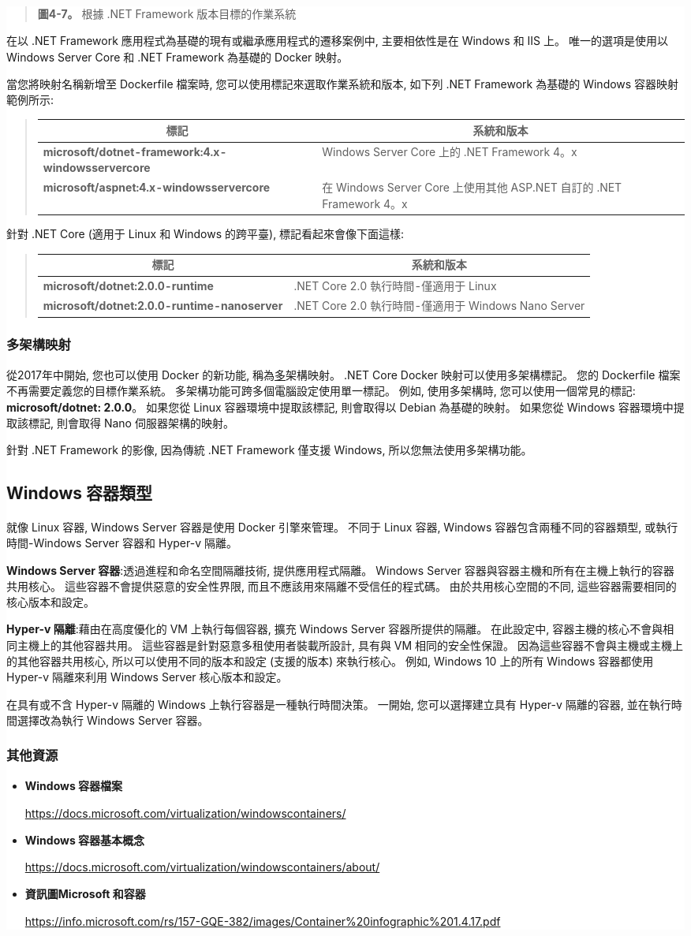 > **圖4-7。** 根據 .NET Framework 版本目標的作業系統

在以 .NET Framework 應用程式為基礎的現有或繼承應用程式的遷移案例中, 主要相依性是在 Windows 和 IIS 上。 唯一的選項是使用以 Windows Server Core 和 .NET Framework 為基礎的 Docker 映射。

當您將映射名稱新增至 Dockerfile 檔案時, 您可以使用標記來選取作業系統和版本, 如下列 .NET Framework 為基礎的 Windows 容器映射範例所示:

> | **標記** | **系統和版本** |
> |---|---|
> | **microsoft/dotnet-framework:4.x-windowsservercore** | Windows Server Core 上的 .NET Framework 4。x |
> | **microsoft/aspnet:4.x-windowsservercore** | 在 Windows Server Core 上使用其他 ASP.NET 自訂的 .NET Framework 4。x |

針對 .NET Core (適用于 Linux 和 Windows 的跨平臺), 標記看起來會像下面這樣:

> | **標記** | **系統和版本**
> |---|---|
> | **microsoft/dotnet:2.0.0-runtime** | .NET Core 2.0 執行時間-僅適用于 Linux |
> | **microsoft/dotnet:2.0.0-runtime-nanoserver** | .NET Core 2.0 執行時間-僅適用于 Windows Nano Server |

### <a name="multi-arch-images"></a>多架構映射

從2017年中開始, 您也可以使用 Docker 的新功能, 稱為[多](https://github.com/moby/moby/issues/15866)架構映射。 .NET Core Docker 映射可以使用多架構標記。 您的 Dockerfile 檔案不再需要定義您的目標作業系統。 多架構功能可跨多個電腦設定使用單一標記。 例如, 使用多架構時, 您可以使用一個常見的標記: **microsoft/dotnet: 2.0.0**。 如果您從 Linux 容器環境中提取該標記, 則會取得以 Debian 為基礎的映射。 如果您從 Windows 容器環境中提取該標記, 則會取得 Nano 伺服器架構的映射。

針對 .NET Framework 的影像, 因為傳統 .NET Framework 僅支援 Windows, 所以您無法使用多架構功能。

## <a name="windows-container-types"></a>Windows 容器類型

就像 Linux 容器, Windows Server 容器是使用 Docker 引擎來管理。 不同于 Linux 容器, Windows 容器包含兩種不同的容器類型, 或執行時間-Windows Server 容器和 Hyper-v 隔離。

**Windows Server 容器**:透過進程和命名空間隔離技術, 提供應用程式隔離。 Windows Server 容器與容器主機和所有在主機上執行的容器共用核心。 這些容器不會提供惡意的安全性界限, 而且不應該用來隔離不受信任的程式碼。 由於共用核心空間的不同, 這些容器需要相同的核心版本和設定。

**Hyper-v 隔離**:藉由在高度優化的 VM 上執行每個容器, 擴充 Windows Server 容器所提供的隔離。 在此設定中, 容器主機的核心不會與相同主機上的其他容器共用。 這些容器是針對惡意多租使用者裝載所設計, 具有與 VM 相同的安全性保證。 因為這些容器不會與主機或主機上的其他容器共用核心, 所以可以使用不同的版本和設定 (支援的版本) 來執行核心。 例如, Windows 10 上的所有 Windows 容器都使用 Hyper-v 隔離來利用 Windows Server 核心版本和設定。

在具有或不含 Hyper-v 隔離的 Windows 上執行容器是一種執行時間決策。 一開始, 您可以選擇建立具有 Hyper-v 隔離的容器, 並在執行時間選擇改為執行 Windows Server 容器。

### <a name="additional-resources"></a>其他資源

- **Windows 容器檔案**

    <https://docs.microsoft.com/virtualization/windowscontainers/>

- **Windows 容器基本概念**

    <https://docs.microsoft.com/virtualization/windowscontainers/about/>

- **資訊圖Microsoft 和容器**

    <https://info.microsoft.com/rs/157-GQE-382/images/Container%20infographic%201.4.17.pdf>
